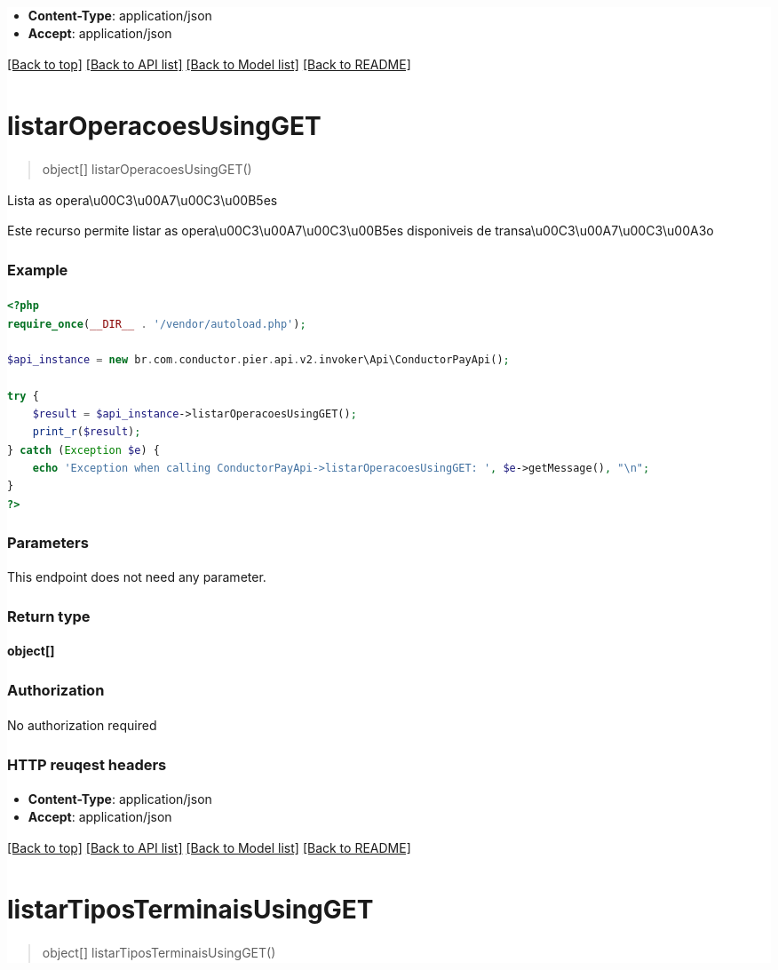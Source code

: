  - **Content-Type**: application/json
 - **Accept**: application/json

[[Back to top]](#) [[Back to API list]](../README.md#documentation-for-api-endpoints) [[Back to Model list]](../README.md#documentation-for-models) [[Back to README]](../README.md)

# **listarOperacoesUsingGET**
> object[] listarOperacoesUsingGET()

Lista as opera\u00C3\u00A7\u00C3\u00B5es

Este recurso permite listar as opera\u00C3\u00A7\u00C3\u00B5es disponiveis de transa\u00C3\u00A7\u00C3\u00A3o

### Example 
```php
<?php
require_once(__DIR__ . '/vendor/autoload.php');

$api_instance = new br.com.conductor.pier.api.v2.invoker\Api\ConductorPayApi();

try { 
    $result = $api_instance->listarOperacoesUsingGET();
    print_r($result);
} catch (Exception $e) {
    echo 'Exception when calling ConductorPayApi->listarOperacoesUsingGET: ', $e->getMessage(), "\n";
}
?>
```

### Parameters
This endpoint does not need any parameter.

### Return type

**object[]**

### Authorization

No authorization required

### HTTP reuqest headers

 - **Content-Type**: application/json
 - **Accept**: application/json

[[Back to top]](#) [[Back to API list]](../README.md#documentation-for-api-endpoints) [[Back to Model list]](../README.md#documentation-for-models) [[Back to README]](../README.md)

# **listarTiposTerminaisUsingGET**
> object[] listarTiposTerminaisUsingGET()
